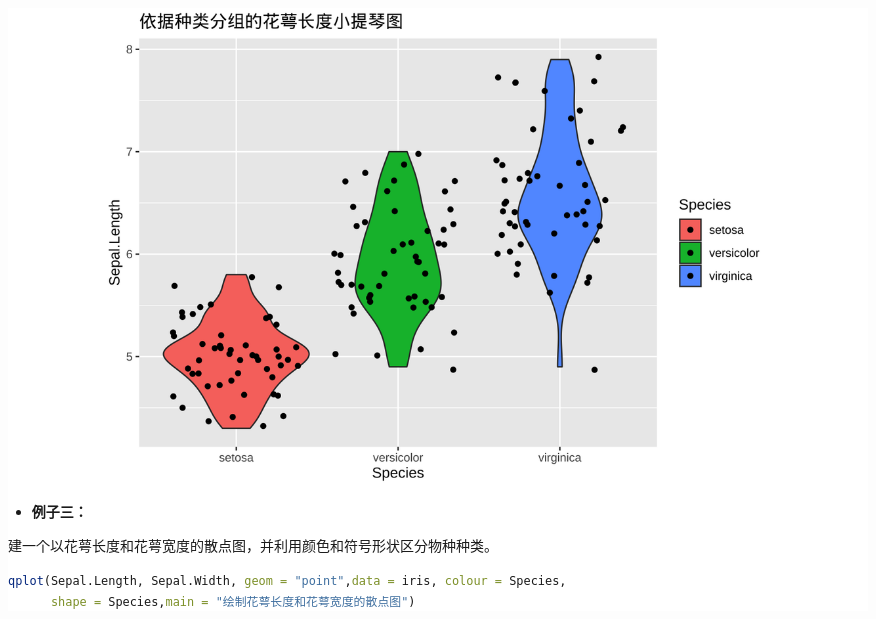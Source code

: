<img src="2001-ggplot-ploting_files/figure-html/unnamed-chunk-4-1.png" width="672" style="display: block; margin: auto;" />

-   **例子三：**

建一个以花萼长度和花萼宽度的散点图，并利用颜色和符号形状区分物种种类。


```r
qplot(Sepal.Length, Sepal.Width, geom = "point",data = iris, colour = Species, 
      shape = Species,main = "绘制花萼长度和花萼宽度的散点图")
```
